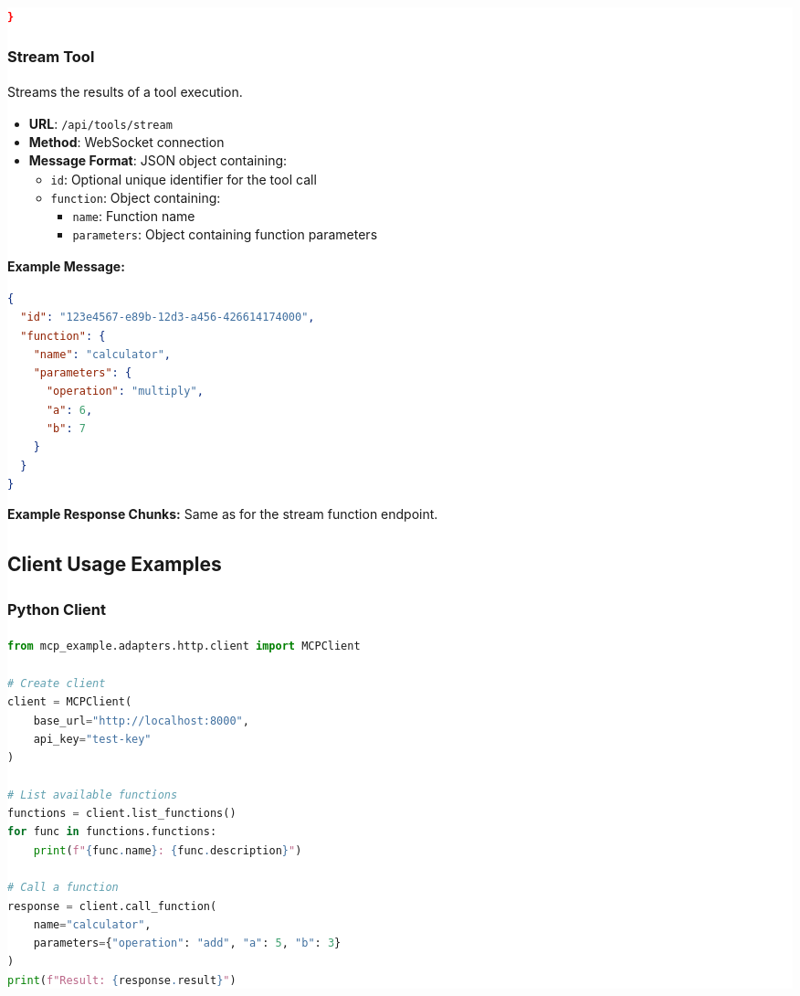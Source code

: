 ```json
}
```

### Stream Tool

Streams the results of a tool execution.

- **URL**: `/api/tools/stream`
- **Method**: WebSocket connection
- **Message Format**: JSON object containing:
  - `id`: Optional unique identifier for the tool call
  - `function`: Object containing:
    - `name`: Function name
    - `parameters`: Object containing function parameters

**Example Message:**
```json
{
  "id": "123e4567-e89b-12d3-a456-426614174000",
  "function": {
    "name": "calculator",
    "parameters": {
      "operation": "multiply",
      "a": 6,
      "b": 7
    }
  }
}
```

**Example Response Chunks:**
Same as for the stream function endpoint.

## Client Usage Examples

### Python Client

```python
from mcp_example.adapters.http.client import MCPClient

# Create client
client = MCPClient(
    base_url="http://localhost:8000",
    api_key="test-key"
)

# List available functions
functions = client.list_functions()
for func in functions.functions:
    print(f"{func.name}: {func.description}")

# Call a function
response = client.call_function(
    name="calculator",
    parameters={"operation": "add", "a": 5, "b": 3}
)
print(f"Result: {response.result}")
```
